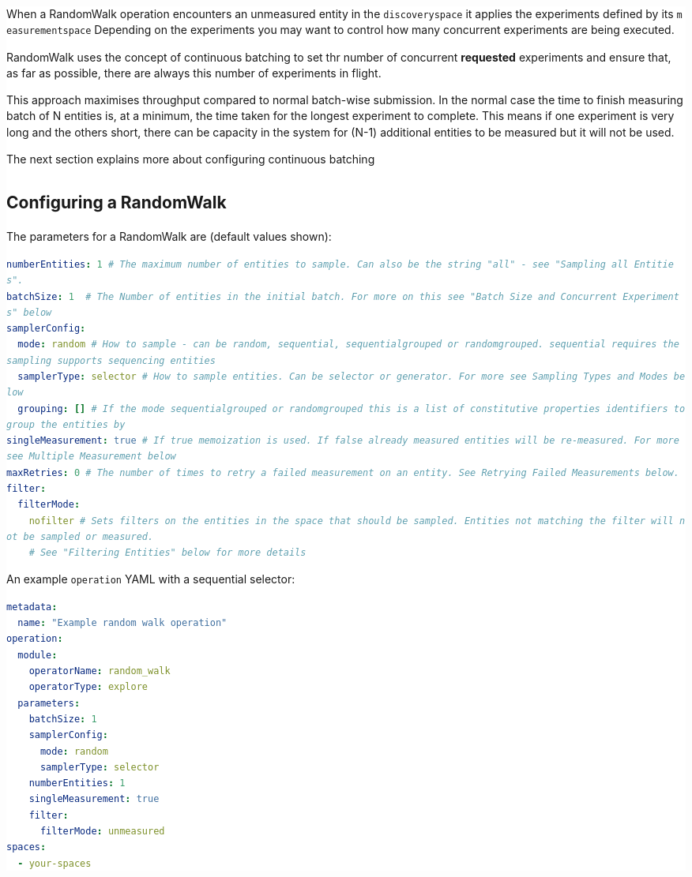When a RandomWalk operation encounters an unmeasured entity in the
`discoveryspace` it applies the experiments defined by its `measurementspace`
Depending on the experiments you may want to control how many concurrent
experiments are being executed.

RandomWalk uses the concept of continuous batching to set thr number of
concurrent **requested** experiments and ensure that, as far as possible, there
are always this number of experiments in flight.

This approach maximises throughput compared to normal batch-wise submission. In
the normal case the time to finish measuring batch of N entities is, at a
minimum, the time taken for the longest experiment to complete. This means if
one experiment is very long and the others short, there can be capacity in the
system for (N-1) additional entities to be measured but it will not be used.

The next section explains more about configuring continuous batching

## Configuring a RandomWalk

The parameters for a RandomWalk are (default values shown):


```yaml
numberEntities: 1 # The maximum number of entities to sample. Can also be the string "all" - see "Sampling all Entities". 
batchSize: 1  # The Number of entities in the initial batch. For more on this see "Batch Size and Concurrent Experiments" below
samplerConfig:
  mode: random # How to sample - can be random, sequential, sequentialgrouped or randomgrouped. sequential requires the sampling supports sequencing entities
  samplerType: selector # How to sample entities. Can be selector or generator. For more see Sampling Types and Modes below
  grouping: [] # If the mode sequentialgrouped or randomgrouped this is a list of constitutive properties identifiers to group the entities by
singleMeasurement: true # If true memoization is used. If false already measured entities will be re-measured. For more see Multiple Measurement below
maxRetries: 0 # The number of times to retry a failed measurement on an entity. See Retrying Failed Measurements below.
filter:
  filterMode:
    nofilter # Sets filters on the entities in the space that should be sampled. Entities not matching the filter will not be sampled or measured.
    # See "Filtering Entities" below for more details
```


An example `operation` YAML with a sequential selector:

```yaml
metadata:
  name: "Example random walk operation"
operation:
  module:
    operatorName: random_walk
    operatorType: explore
  parameters:
    batchSize: 1
    samplerConfig:
      mode: random
      samplerType: selector
    numberEntities: 1
    singleMeasurement: true
    filter:
      filterMode: unmeasured
spaces:
  - your-spaces
```
